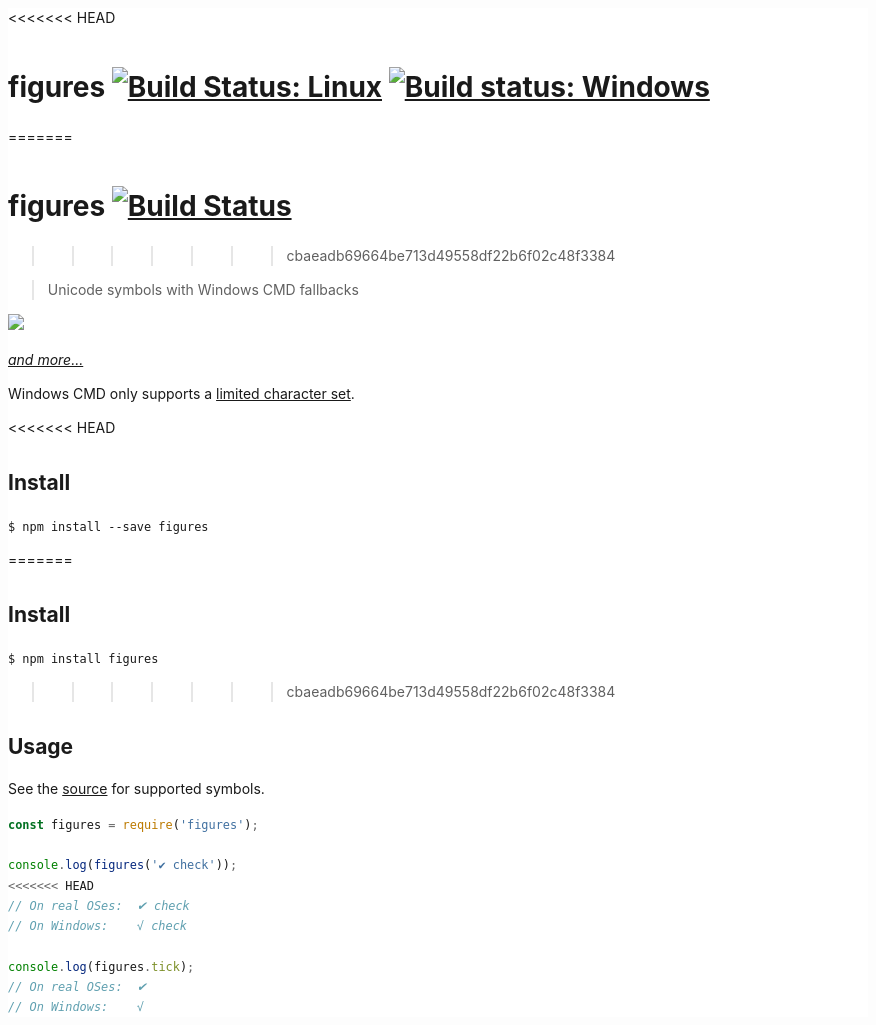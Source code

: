 <<<<<<< HEAD
# figures [![Build Status: Linux](https://travis-ci.org/sindresorhus/figures.svg?branch=master)](https://travis-ci.org/sindresorhus/figures) [![Build status: Windows](https://ci.appveyor.com/api/projects/status/mb743hl70269be3r/branch/master?svg=true)](https://ci.appveyor.com/project/sindresorhus/figures/branch/master)
=======
# figures [![Build Status](https://travis-ci.org/sindresorhus/figures.svg?branch=master)](https://travis-ci.org/sindresorhus/figures)
>>>>>>> cbaeadb69664be713d49558df22b6f02c48f3384

> Unicode symbols with Windows CMD fallbacks

[![](screenshot.png)](index.js)

[*and more...*](index.js)

Windows CMD only supports a [limited character set](http://en.wikipedia.org/wiki/Code_page_437).

<<<<<<< HEAD

## Install

```
$ npm install --save figures
```


=======
## Install

```
$ npm install figures
```

>>>>>>> cbaeadb69664be713d49558df22b6f02c48f3384
## Usage

See the [source](index.js) for supported symbols.

```js
const figures = require('figures');

console.log(figures('✔︎ check'));
<<<<<<< HEAD
// On real OSes:  ✔︎ check
// On Windows:    √ check

console.log(figures.tick);
// On real OSes:  ✔︎
// On Windows:    √
```
